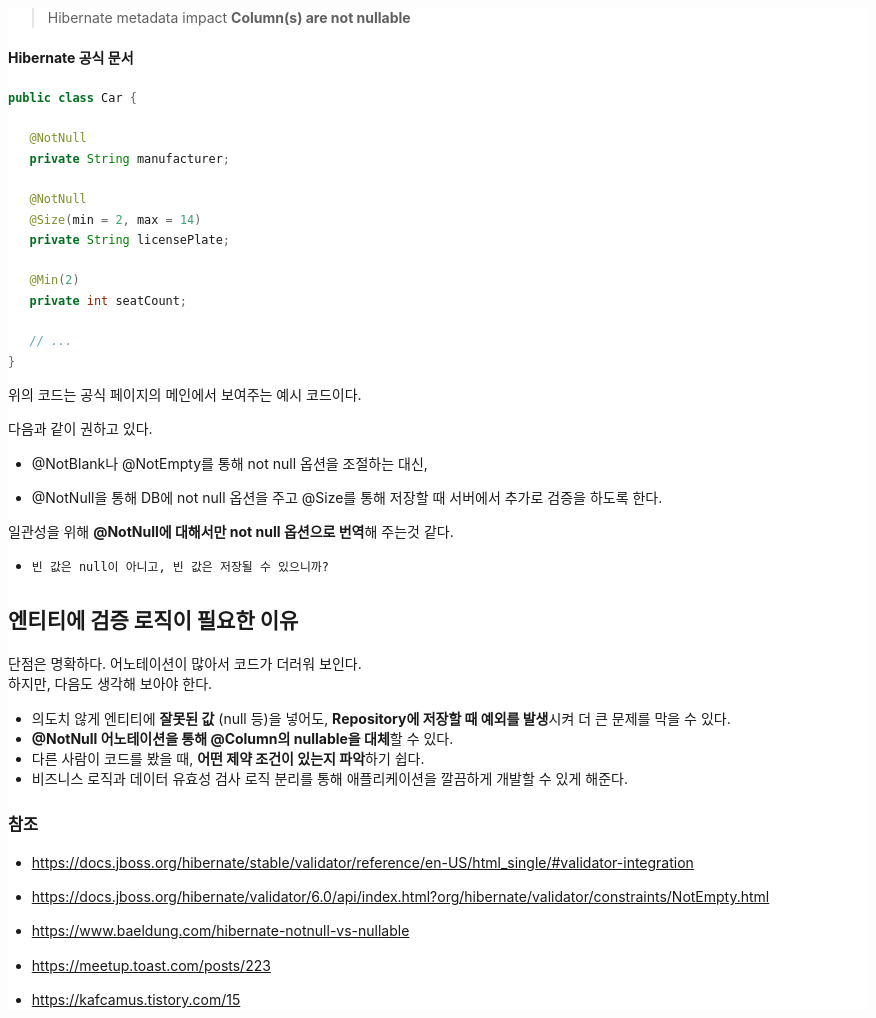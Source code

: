 >
> Hibernate metadata impact
> **Column(s) are not nullable**



#### Hibernate 공식 문서

```java
public class Car {

   @NotNull
   private String manufacturer;

   @NotNull
   @Size(min = 2, max = 14)
   private String licensePlate;

   @Min(2)
   private int seatCount;

   // ...
}
```

위의 코드는 공식 페이지의 메인에서 보여주는 예시 코드이다.

다음과 같이 권하고 있다. 

* @NotBlank나 @NotEmpty를 통해 not null 옵션을 조절하는 대신,

* @NotNull을 통해 DB에 not null 옵션을 주고 @Size를 통해 저장할 때 서버에서 추가로 검증을 하도록 한다.

일관성을 위해 **@NotNull에 대해서만 not null 옵션으로 번역**해 주는것 같다.

* `빈 값은 null이 아니고, 빈 값은 저장될 수 있으니까?`





## 엔티티에 검증 로직이 필요한 이유

단점은 명확하다. 어노테이션이 많아서 코드가 더러워 보인다.  
하지만, 다음도 생각해 보아야 한다. 

- 의도치 않게 엔티티에 **잘못된 값** (null 등)을 넣어도, **Repository에 저장할 때 예외를 발생**시켜 더 큰 문제를 막을 수 있다.
- **@NotNull 어노테이션을 통해 @Column의 nullable을 대체**할 수 있다. 
- 다른 사람이 코드를 봤을 때, **어떤 제약 조건이 있는지 파악**하기 쉽다.
- 비즈니스 로직과 데이터 유효성 검사 로직 분리를 통해 애플리케이션을 깔끔하게 개발할 수 있게 해준다.





### 참조

* https://docs.jboss.org/hibernate/stable/validator/reference/en-US/html_single/#validator-integration

* https://docs.jboss.org/hibernate/validator/6.0/api/index.html?org/hibernate/validator/constraints/NotEmpty.html

* https://www.baeldung.com/hibernate-notnull-vs-nullable

* https://meetup.toast.com/posts/223

* https://kafcamus.tistory.com/15